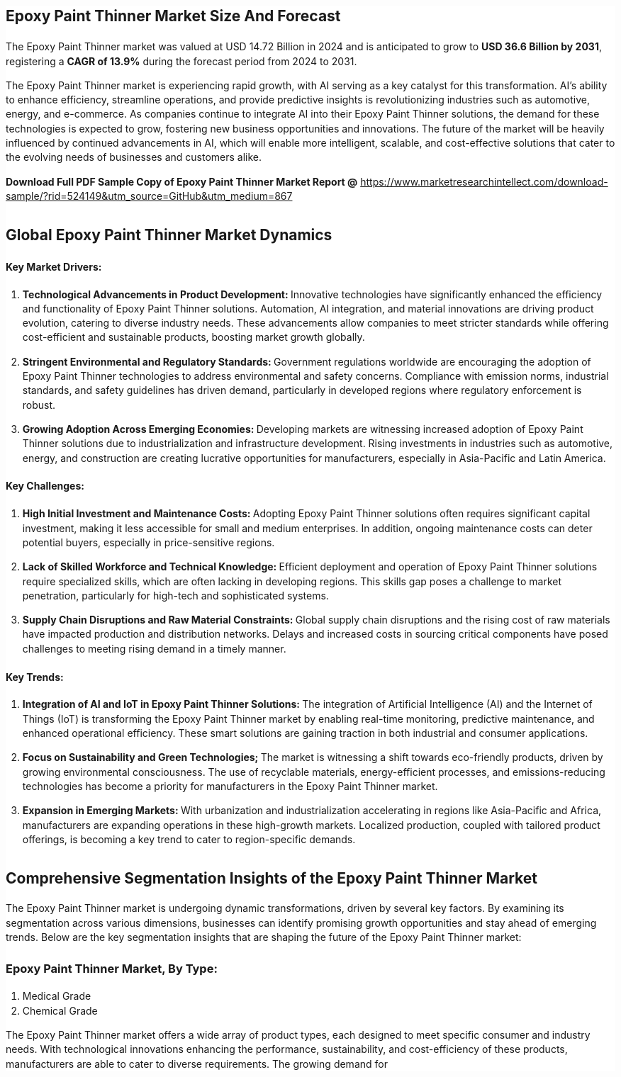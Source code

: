 <h2>Epoxy Paint Thinner  Market Size And Forecast</h2><p>The Epoxy Paint Thinner  market was valued at USD 14.72 Billion in 2024 and is anticipated to grow to <strong>USD 36.6 Billion by 2031</strong>, registering a <strong>CAGR of 13.9%</strong> during the forecast period from 2024 to 2031.</p><p>The Epoxy Paint Thinner  market is experiencing rapid growth, with AI serving as a key catalyst for this transformation. AI’s ability to enhance efficiency, streamline operations, and provide predictive insights is revolutionizing industries such as automotive, energy, and e-commerce. As companies continue to integrate AI into their Epoxy Paint Thinner  solutions, the demand for these technologies is expected to grow, fostering new business opportunities and innovations. The future of the market will be heavily influenced by continued advancements in AI, which will enable more intelligent, scalable, and cost-effective solutions that cater to the evolving needs of businesses and customers alike.</p><p><strong>Download Full PDF Sample Copy of Epoxy Paint Thinner  Market Report @</strong>&nbsp;<a href="https://www.marketresearchintellect.com/download-sample/?rid=524149&amp;utm_source=GitHub&amp;utm_medium=867">https://www.marketresearchintellect.com/download-sample/?rid=524149&amp;utm_source=GitHub&amp;utm_medium=867</a></p><h2>Global Epoxy Paint Thinner  Market Dynamics</h2><h4><strong>Key Market Drivers:</strong></h4><ol><li><p><strong>Technological Advancements in Product Development:&nbsp;</strong>Innovative technologies have significantly enhanced the efficiency and functionality of Epoxy Paint Thinner  solutions. Automation, AI integration, and material innovations are driving product evolution, catering to diverse industry needs. These advancements allow companies to meet stricter standards while offering cost-efficient and sustainable products, boosting market growth globally.</p></li><li><p><strong>Stringent Environmental and Regulatory Standards:&nbsp;</strong>Government regulations worldwide are encouraging the adoption of Epoxy Paint Thinner  technologies to address environmental and safety concerns. Compliance with emission norms, industrial standards, and safety guidelines has driven demand, particularly in developed regions where regulatory enforcement is robust.</p></li><li><p><strong>Growing Adoption Across Emerging Economies:&nbsp;</strong>Developing markets are witnessing increased adoption of Epoxy Paint Thinner  solutions due to industrialization and infrastructure development. Rising investments in industries such as automotive, energy, and construction are creating lucrative opportunities for manufacturers, especially in Asia-Pacific and Latin America.</p></li></ol><h4><strong>Key Challenges:</strong></h4><ol><li><p><strong>High Initial Investment and Maintenance Costs:&nbsp;</strong>Adopting Epoxy Paint Thinner  solutions often requires significant capital investment, making it less accessible for small and medium enterprises. In addition, ongoing maintenance costs can deter potential buyers, especially in price-sensitive regions.</p></li><li><p><strong>Lack of Skilled Workforce and Technical Knowledge:&nbsp;</strong>Efficient deployment and operation of Epoxy Paint Thinner  solutions require specialized skills, which are often lacking in developing regions. This skills gap poses a challenge to market penetration, particularly for high-tech and sophisticated systems.</p></li><li><p><strong>Supply Chain Disruptions and Raw Material Constraints:&nbsp;</strong>Global supply chain disruptions and the rising cost of raw materials have impacted production and distribution networks. Delays and increased costs in sourcing critical components have posed challenges to meeting rising demand in a timely manner.</p></li></ol><h4><strong>Key Trends:</strong></h4><ol><li><p><strong>Integration of AI and IoT in Epoxy Paint Thinner  Solutions:&nbsp;</strong>The integration of Artificial Intelligence (AI) and the Internet of Things (IoT) is transforming the Epoxy Paint Thinner  market by enabling real-time monitoring, predictive maintenance, and enhanced operational efficiency. These smart solutions are gaining traction in both industrial and consumer applications.</p></li><li><p><strong>Focus on Sustainability and Green Technologies;&nbsp;</strong>The market is witnessing a shift towards eco-friendly products, driven by growing environmental consciousness. The use of recyclable materials, energy-efficient processes, and emissions-reducing technologies has become a priority for manufacturers in the Epoxy Paint Thinner  market.</p></li><li><p><strong>Expansion in Emerging Markets:&nbsp;</strong>With urbanization and industrialization accelerating in regions like Asia-Pacific and Africa, manufacturers are expanding operations in these high-growth markets. Localized production, coupled with tailored product offerings, is becoming a key trend to cater to region-specific demands.</p></li></ol><div class="article-main__content" data-test-id="publishing-text-block"><h2>Comprehensive Segmentation Insights of the Epoxy Paint Thinner  Market</h2><p>The Epoxy Paint Thinner  market is undergoing dynamic transformations, driven by several key factors. By examining its segmentation across various dimensions, businesses can identify promising growth opportunities and stay ahead of emerging trends. Below are the key segmentation insights that are shaping the future of the Epoxy Paint Thinner  market:</p><h3><strong>Epoxy Paint Thinner  Market, By Type:<br /></strong></h3><ol><li>Medical Grade<li> Chemical Grade</li></ol><p>The Epoxy Paint Thinner  market offers a wide array of product types, each designed to meet specific consumer and industry needs. With technological innovations enhancing the performance, sustainability, and cost-efficiency of these products, manufacturers are able to cater to diverse requirements. The growing demand for
